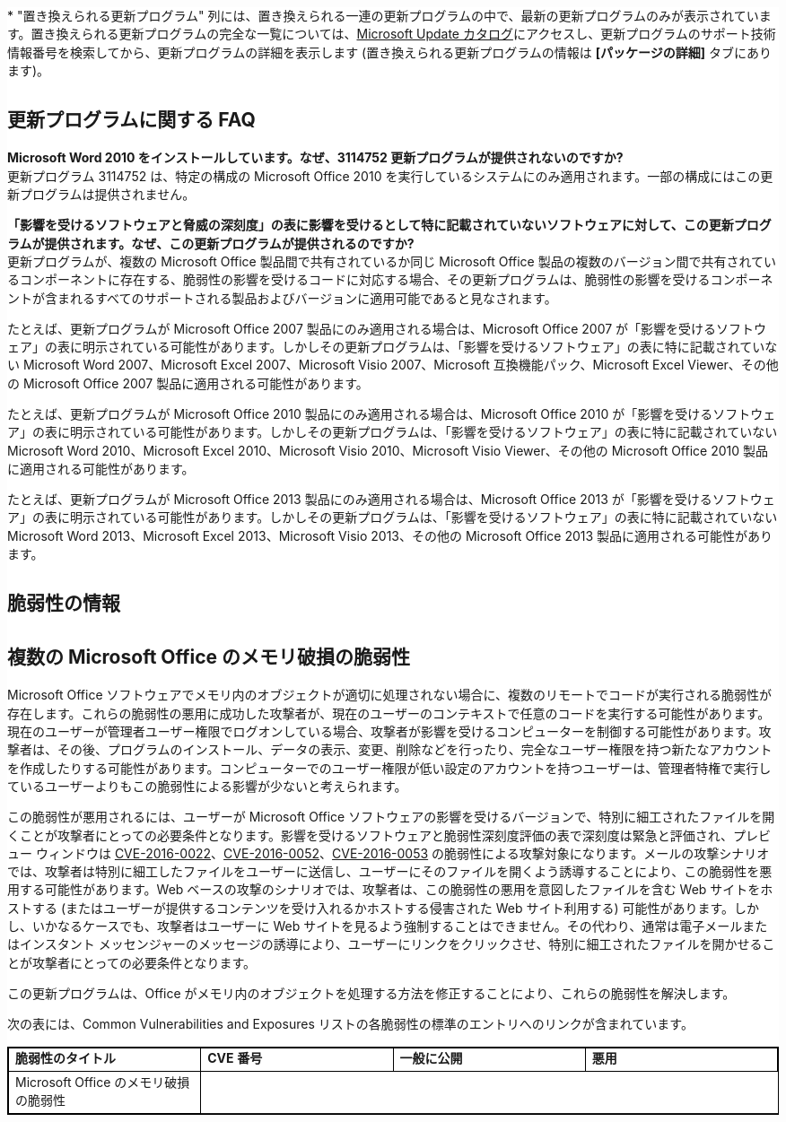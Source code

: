 \* "置き換えられる更新プログラム" 列には、置き換えられる一連の更新プログラムの中で、最新の更新プログラムのみが表示されています。置き換えられる更新プログラムの完全な一覧については、[Microsoft Update カタログ](http://catalog.update.microsoft.com/v7/site/home.aspx)にアクセスし、更新プログラムのサポート技術情報番号を検索してから、更新プログラムの詳細を表示します (置き換えられる更新プログラムの情報は **\[パッケージの詳細\]** タブにあります)。

更新プログラムに関する FAQ
--------------------------

<span id="sectionToggle2"></span>
**Microsoft Word 2010 をインストールしています。なぜ、3114752 更新プログラムが提供されないのですか?**  
更新プログラム 3114752 は、特定の構成の Microsoft Office 2010 を実行しているシステムにのみ適用されます。一部の構成にはこの更新プログラムは提供されません。

**「影響を受けるソフトウェアと脅威の深刻度」の表に影響を受けるとして特に記載されていないソフトウェアに対して、この更新プログラムが提供されます。なぜ、この更新プログラムが提供されるのですか?**  
更新プログラムが、複数の Microsoft Office 製品間で共有されているか同じ Microsoft Office 製品の複数のバージョン間で共有されているコンポーネントに存在する、脆弱性の影響を受けるコードに対応する場合、その更新プログラムは、脆弱性の影響を受けるコンポーネントが含まれるすべてのサポートされる製品およびバージョンに適用可能であると見なされます。

たとえば、更新プログラムが Microsoft Office 2007 製品にのみ適用される場合は、Microsoft Office 2007 が「影響を受けるソフトウェア」の表に明示されている可能性があります。しかしその更新プログラムは、「影響を受けるソフトウェア」の表に特に記載されていない Microsoft Word 2007、Microsoft Excel 2007、Microsoft Visio 2007、Microsoft 互換機能パック、Microsoft Excel Viewer、その他の Microsoft Office 2007 製品に適用される可能性があります。

たとえば、更新プログラムが Microsoft Office 2010 製品にのみ適用される場合は、Microsoft Office 2010 が「影響を受けるソフトウェア」の表に明示されている可能性があります。しかしその更新プログラムは、「影響を受けるソフトウェア」の表に特に記載されていない Microsoft Word 2010、Microsoft Excel 2010、Microsoft Visio 2010、Microsoft Visio Viewer、その他の Microsoft Office 2010 製品に適用される可能性があります。

たとえば、更新プログラムが Microsoft Office 2013 製品にのみ適用される場合は、Microsoft Office 2013 が「影響を受けるソフトウェア」の表に明示されている可能性があります。しかしその更新プログラムは、「影響を受けるソフトウェア」の表に特に記載されていない Microsoft Word 2013、Microsoft Excel 2013、Microsoft Visio 2013、その他の Microsoft Office 2013 製品に適用される可能性があります。

脆弱性の情報
------------

<span id="sectionToggle3"></span>
複数の Microsoft Office のメモリ破損の脆弱性
--------------------------------------------

Microsoft Office ソフトウェアでメモリ内のオブジェクトが適切に処理されない場合に、複数のリモートでコードが実行される脆弱性が存在します。これらの脆弱性の悪用に成功した攻撃者が、現在のユーザーのコンテキストで任意のコードを実行する可能性があります。現在のユーザーが管理者ユーザー権限でログオンしている場合、攻撃者が影響を受けるコンピューターを制御する可能性があります。攻撃者は、その後、プログラムのインストール、データの表示、変更、削除などを行ったり、完全なユーザー権限を持つ新たなアカウントを作成したりする可能性があります。コンピューターでのユーザー権限が低い設定のアカウントを持つユーザーは、管理者特権で実行しているユーザーよりもこの脆弱性による影響が少ないと考えられます。

この脆弱性が悪用されるには、ユーザーが Microsoft Office ソフトウェアの影響を受けるバージョンで、特別に細工されたファイルを開くことが攻撃者にとっての必要条件となります。影響を受けるソフトウェアと脆弱性深刻度評価の表で深刻度は緊急と評価され、プレビュー ウィンドウは [CVE-2016-0022](http://www.cve.mitre.org/cgi-bin/cvename.cgi?name=cve-2016-0022)、[CVE-2016-0052](http://www.cve.mitre.org/cgi-bin/cvename.cgi?name=cve-2016-0052)、[CVE-2016-0053](http://www.cve.mitre.org/cgi-bin/cvename.cgi?name=cve-2016-0053) の脆弱性による攻撃対象になります。メールの攻撃シナリオでは、攻撃者は特別に細工したファイルをユーザーに送信し、ユーザーにそのファイルを開くよう誘導することにより、この脆弱性を悪用する可能性があります。Web ベースの攻撃のシナリオでは、攻撃者は、この脆弱性の悪用を意図したファイルを含む Web サイトをホストする (またはユーザーが提供するコンテンツを受け入れるかホストする侵害された Web サイト利用する) 可能性があります。しかし、いかなるケースでも、攻撃者はユーザーに Web サイトを見るよう強制することはできません。その代わり、通常は電子メールまたはインスタント メッセンジャーのメッセージの誘導により、ユーザーにリンクをクリックさせ、特別に細工されたファイルを開かせることが攻撃者にとっての必要条件となります。

この更新プログラムは、Office がメモリ内のオブジェクトを処理する方法を修正することにより、これらの脆弱性を解決します。

次の表には、Common Vulnerabilities and Exposures リストの各脆弱性の標準のエントリへのリンクが含まれています。

<p></p>
<table style="border:1px solid black;">
<colgroup>
<col width="25%" />
<col width="25%" />
<col width="25%" />
<col width="25%" />
</colgroup>
<tbody>
<tr class="odd">
<td style="border:1px solid black;"><strong>脆弱性のタイトル</strong></td>
<td style="border:1px solid black;"><strong>CVE 番号</strong></td>
<td style="border:1px solid black;"><strong>一般に公開</strong></td>
<td style="border:1px solid black;"><strong>悪用</strong></td>
</tr>
<tr class="even">
<td style="border:1px solid black;">Microsoft Office のメモリ破損の脆弱性</td>